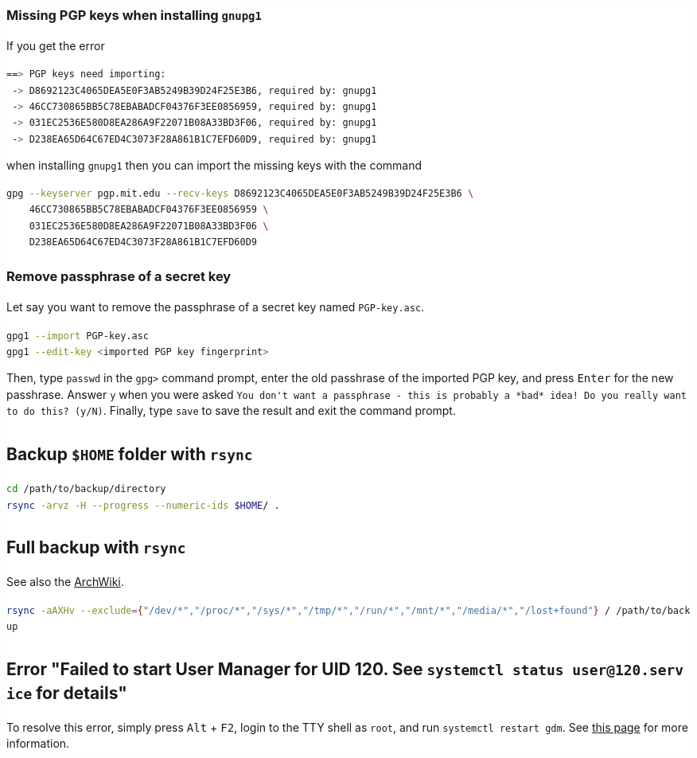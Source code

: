 ### Missing PGP keys when installing `gnupg1`

If you get the error

```bash
==> PGP keys need importing:
 -> D8692123C4065DEA5E0F3AB5249B39D24F25E3B6, required by: gnupg1
 -> 46CC730865BB5C78EBABADCF04376F3EE0856959, required by: gnupg1
 -> 031EC2536E580D8EA286A9F22071B08A33BD3F06, required by: gnupg1
 -> D238EA65D64C67ED4C3073F28A861B1C7EFD60D9, required by: gnupg1
```

when installing `gnupg1` then you can import the missing keys with the command

```bash
gpg --keyserver pgp.mit.edu --recv-keys D8692123C4065DEA5E0F3AB5249B39D24F25E3B6 \ 
	46CC730865BB5C78EBABADCF04376F3EE0856959 \
	031EC2536E580D8EA286A9F22071B08A33BD3F06 \
	D238EA65D64C67ED4C3073F28A861B1C7EFD60D9 
```

### Remove passphrase of a secret key

Let say you want to remove the passphrase of a secret key named `PGP-key.asc`.

```bash
gpg1 --import PGP-key.asc
gpg1 --edit-key <imported PGP key fingerprint>
```

Then, type `passwd` in the `gpg>` command prompt, enter the old passhrase of the imported PGP key, and press <kbd>Enter</kbd> for the new passhrase. Answer `y` when you were asked `You don't want a passphrase - this is probably a *bad* idea! Do you really want to do this? (y/N)`. Finally, type `save` to save the result and exit the command prompt.

## Backup `$HOME` folder with `rsync`

```bash
cd /path/to/backup/directory
rsync -arvz -H --progress --numeric-ids $HOME/ .
```

## Full backup with `rsync`

See also the [ArchWiki](https://wiki.archlinux.org/index.php/Rsync#Full_system_backup).

```bash
rsync -aAXHv --exclude={"/dev/*","/proc/*","/sys/*","/tmp/*","/run/*","/mnt/*","/media/*","/lost+found"} / /path/to/backup
```

## Error "Failed to start User Manager for UID 120. See `systemctl status user@120.service` for details"

To resolve this error, simply press <kbd>Alt</kbd> + <kbd>F2</kbd>, login to the TTY shell as `root`, and run `systemctl restart gdm`. See [this page](https://bbs.archlinux.org/viewtopic.php?id=225817) for more information.

